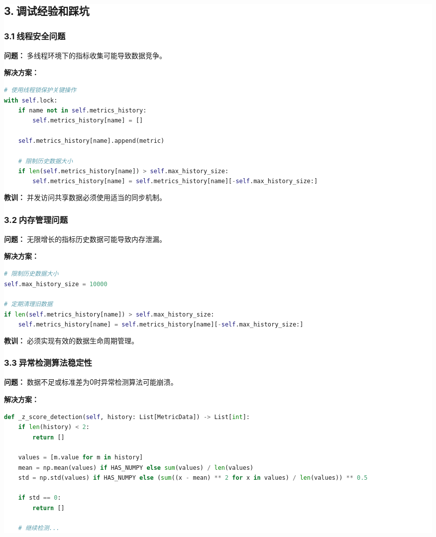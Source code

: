 ## 3. 调试经验和踩坑

### 3.1 线程安全问题

**问题：** 多线程环境下的指标收集可能导致数据竞争。

**解决方案：**
```python
# 使用线程锁保护关键操作
with self.lock:
    if name not in self.metrics_history:
        self.metrics_history[name] = []
    
    self.metrics_history[name].append(metric)
    
    # 限制历史数据大小
    if len(self.metrics_history[name]) > self.max_history_size:
        self.metrics_history[name] = self.metrics_history[name][-self.max_history_size:]
```

**教训：** 并发访问共享数据必须使用适当的同步机制。

### 3.2 内存管理问题

**问题：** 无限增长的指标历史数据可能导致内存泄漏。

**解决方案：**
```python
# 限制历史数据大小
self.max_history_size = 10000

# 定期清理旧数据
if len(self.metrics_history[name]) > self.max_history_size:
    self.metrics_history[name] = self.metrics_history[name][-self.max_history_size:]
```

**教训：** 必须实现有效的数据生命周期管理。

### 3.3 异常检测算法稳定性

**问题：** 数据不足或标准差为0时异常检测算法可能崩溃。

**解决方案：**
```python
def _z_score_detection(self, history: List[MetricData]) -> List[int]:
    if len(history) < 2:
        return []
    
    values = [m.value for m in history]
    mean = np.mean(values) if HAS_NUMPY else sum(values) / len(values)
    std = np.std(values) if HAS_NUMPY else (sum((x - mean) ** 2 for x in values) / len(values)) ** 0.5
    
    if std == 0:
        return []
    
    # 继续检测...
```

